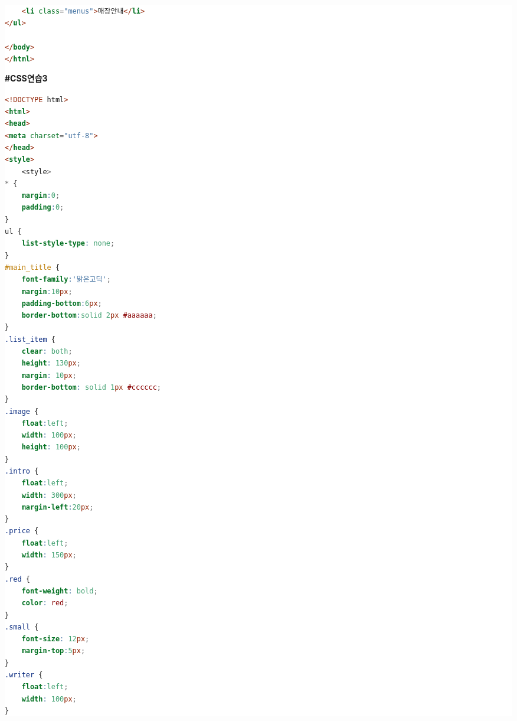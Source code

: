 ```html
	<li class="menus">매장안내</li>
</ul>

</body>
</html>
```



**#CSS연습3**

```html
<!DOCTYPE html>
<html>
<head>
<meta charset="utf-8">
</head>
<style>
	<style>
* {
    margin:0;
    padding:0;
}
ul {
    list-style-type: none;
}
#main_title {
    font-family:'맑은고딕';
    margin:10px;
    padding-bottom:6px;
    border-bottom:solid 2px #aaaaaa;
}
.list_item {
    clear: both;
    height: 130px;
    margin: 10px;
    border-bottom: solid 1px #cccccc;
}
.image {
    float:left;
    width: 100px;
	height: 100px;
}
.intro {
    float:left;
    width: 300px;
    margin-left:20px;
}
.price {
    float:left;
    width: 150px;
}
.red {
    font-weight: bold;
    color: red;
}
.small {
    font-size: 12px;
    margin-top:5px;
}
.writer {
    float:left;
    width: 100px;
}

```
